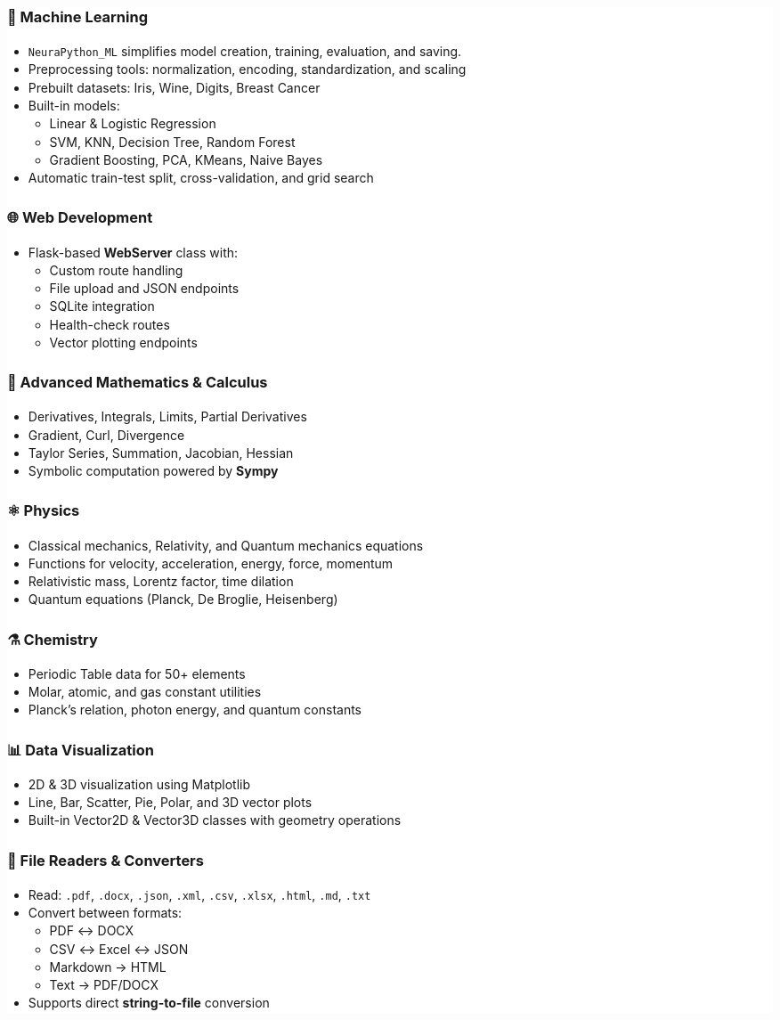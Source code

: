### 🧠 Machine Learning
- `NeuraPython_ML` simplifies model creation, training, evaluation, and saving.
- Preprocessing tools: normalization, encoding, standardization, and scaling
- Prebuilt datasets: Iris, Wine, Digits, Breast Cancer
- Built-in models:
  - Linear & Logistic Regression
  - SVM, KNN, Decision Tree, Random Forest
  - Gradient Boosting, PCA, KMeans, Naive Bayes
- Automatic train-test split, cross-validation, and grid search

### 🌐 Web Development
- Flask-based **WebServer** class with:
  - Custom route handling
  - File upload and JSON endpoints
  - SQLite integration
  - Health-check routes
  - Vector plotting endpoints

### 🧮 Advanced Mathematics & Calculus
- Derivatives, Integrals, Limits, Partial Derivatives
- Gradient, Curl, Divergence
- Taylor Series, Summation, Jacobian, Hessian
- Symbolic computation powered by **Sympy**

### ⚛️ Physics
- Classical mechanics, Relativity, and Quantum mechanics equations
- Functions for velocity, acceleration, energy, force, momentum
- Relativistic mass, Lorentz factor, time dilation
- Quantum equations (Planck, De Broglie, Heisenberg)

### ⚗️ Chemistry
- Periodic Table data for 50+ elements
- Molar, atomic, and gas constant utilities
- Planck’s relation, photon energy, and quantum constants

### 📊 Data Visualization
- 2D & 3D visualization using Matplotlib
- Line, Bar, Scatter, Pie, Polar, and 3D vector plots
- Built-in Vector2D & Vector3D classes with geometry operations

### 🧾 File Readers & Converters
- Read: `.pdf`, `.docx`, `.json`, `.xml`, `.csv`, `.xlsx`, `.html`, `.md`, `.txt`
- Convert between formats:
  - PDF ↔ DOCX
  - CSV ↔ Excel ↔ JSON
  - Markdown → HTML
  - Text → PDF/DOCX
- Supports direct **string-to-file** conversion

